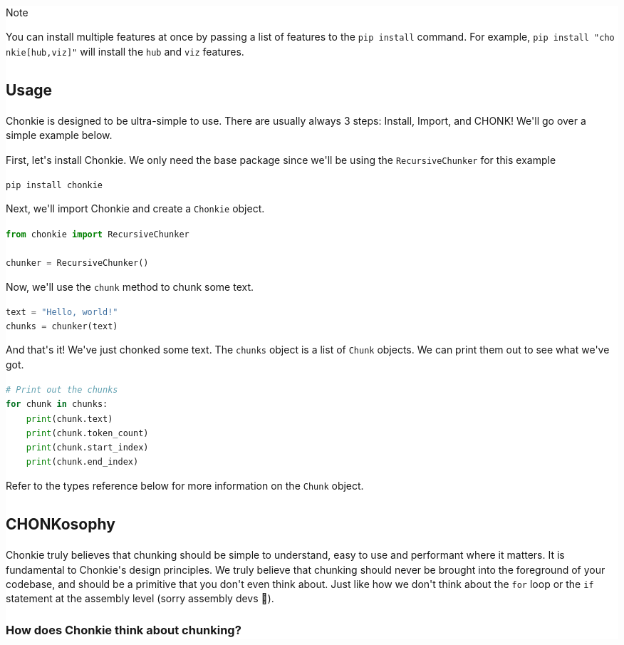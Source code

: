 
> [!NOTE]
> You can install multiple features at once by passing a list of features to the `pip install` command. For example, `pip install "chonkie[hub,viz]"` will install the `hub` and `viz` features.

## Usage

Chonkie is designed to be ultra-simple to use. There are usually always 3 steps: Install, Import, and CHONK! We'll go over a simple example below.


First, let's install Chonkie. We only need the base package since we'll be using the `RecursiveChunker` for this example

```bash
pip install chonkie
```

Next, we'll import Chonkie and create a `Chonkie` object.
```python
from chonkie import RecursiveChunker

chunker = RecursiveChunker()
```

Now, we'll use the `chunk` method to chunk some text.

```python
text = "Hello, world!"
chunks = chunker(text)
```

And that's it! We've just chonked some text. The `chunks` object is a list of `Chunk` objects. We can print them out to see what we've got.

```python
# Print out the chunks
for chunk in chunks:
    print(chunk.text)
    print(chunk.token_count)
    print(chunk.start_index)
    print(chunk.end_index)
```

Refer to the types reference below for more information on the `Chunk` object.

## CHONKosophy

Chonkie truly believes that chunking should be simple to understand, easy to use and performant where it matters. It is fundamental to Chonkie's design principles. We truly believe that chunking should never be brought into the foreground of your codebase, and should be a primitive that you don't even think about. Just like how we don't think about the `for` loop or the `if` statement at the assembly level (sorry assembly devs 🤖).


### How does Chonkie think about chunking?
